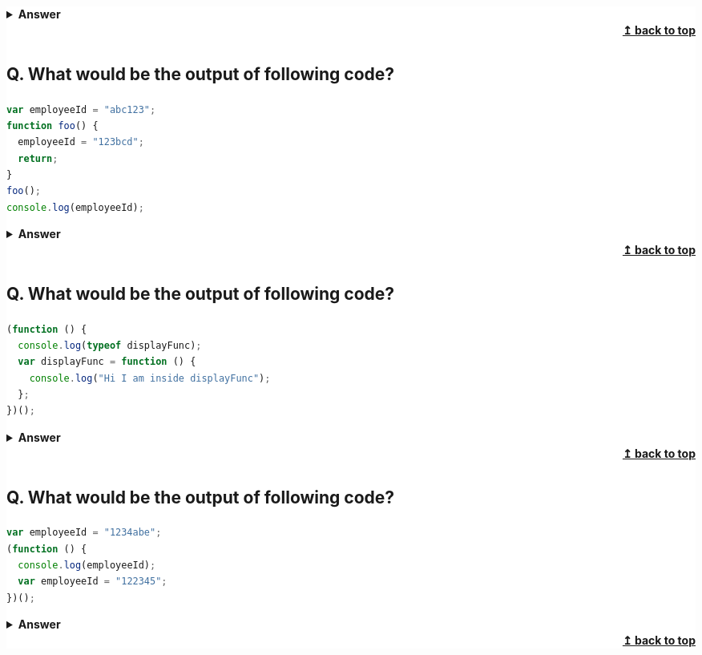 <details><summary><b>Answer</b></summary></details>

<div align="right">
    <b><a href="#javascript-coding-practice">↥ back to top</a></b>
</div>

## Q. What would be the output of following code?

```javascript
var employeeId = "abc123";
function foo() {
  employeeId = "123bcd";
  return;
}
foo();
console.log(employeeId);
```

<details><summary><b>Answer</b></summary></details>

<div align="right">
    <b><a href="#javascript-coding-practice">↥ back to top</a></b>
</div>

## Q. What would be the output of following code?

```javascript
(function () {
  console.log(typeof displayFunc);
  var displayFunc = function () {
    console.log("Hi I am inside displayFunc");
  };
})();
```

<details><summary><b>Answer</b></summary></details>

<div align="right">
    <b><a href="#javascript-coding-practice">↥ back to top</a></b>
</div>


## Q. What would be the output of following code?

```javascript
var employeeId = "1234abe";
(function () {
  console.log(employeeId);
  var employeeId = "122345";
})();
```

<details><summary><b>Answer</b></summary></details>

<div align="right">
    <b><a href="#javascript-coding-practice">↥ back to top</a></b>
</div>
